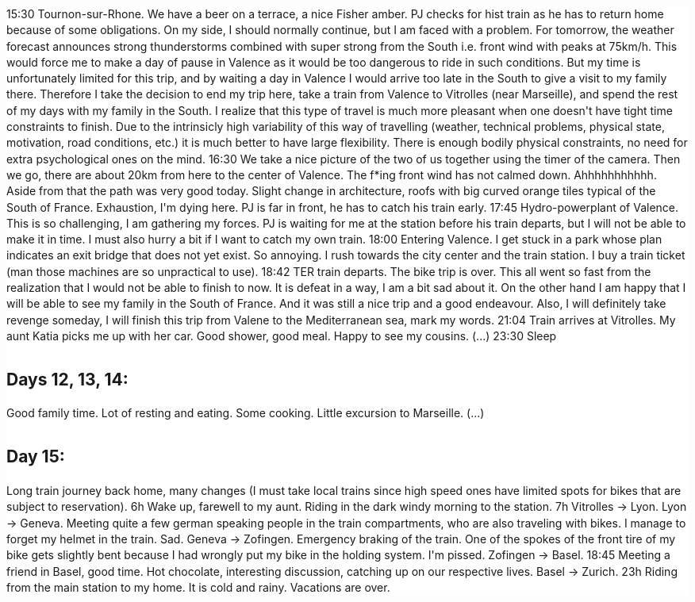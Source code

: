15:30 Tournon-sur-Rhone. We have a beer on a terrace, a nice Fisher amber. PJ checks for hist train as he has to return home because of some obligations. On my side, I should normally continue, but I am faced with a problem. For tomorrow, the weather forecast announces strong thunderstorms combined with super strong from the South i.e. front wind with peaks at 75km/h. This would force me to make a day of pause in Valence as it would be too dangerous to ride in such conditions. But my time is unfortunately limited for this trip, and by waiting a day in Valence I would arrive too late in the South to give a visit to my family there. Therefore I take the decision to end my trip here, take a train from Valence to Vitrolles (near Marseille), and spend the rest of my days with my family in the South. I realize that this type of travel is much more pleasant when one doesn't have tight time constraints to finish. Due to the intrinsicly high variability of this way of travelling (weather, technical problems, physical state, motivation, road conditions, etc.) it is much better to have large flexibility. There is enough bodily physical constraints, no need for extra psychological ones on the mind.
16:30 We take a nice picture of the two of us together using the timer of the camera. Then we go, there are about 20km from here to the center of Valence. 
The f*ing front wind has not calmed down. Ahhhhhhhhhhh. Aside from that the path was very good today.
Slight change in architecture, roofs with big curved orange tiles typical of the South of France.
Exhaustion, I'm dying here. PJ is far in front, he has to catch his train early.
17:45 Hydro-powerplant of Valence. This is so challenging, I am gathering my forces. PJ is waiting for me at the station before his train departs, but I will not be able to make it in time. I must also hurry a bit if I want to catch my own train. 18:00 Entering Valence. I get stuck in a park whose plan indicates an exit bridge that does not yet exist. So annoying. I rush towards the city center and the train station. I buy a train ticket (man those machines are so unpractical to use).
18:42 TER train departs. The bike trip is over. This all went so fast from the realization that I would not be able to finish to now. It is defeat in a way, I am a bit sad about it. On the other hand I am happy that I will be able to see my family in the South of France. And it was still a nice trip and a good endeavour. Also, I will definitely take revenge someday, I will finish this trip from Valene to the Mediterranean sea, mark my words.
21:04 Train arrives at Vitrolles. My aunt Katia picks me up with her car. Good shower, good meal. Happy to see my cousins. (...)
23:30 Sleep

## Days 12, 13, 14:
Good family time. Lot of resting and eating. Some cooking. Little excursion to Marseille. (...)

## Day 15:
Long train journey back home, many changes (I must take local trains since high speed ones have limited spots for bikes that are subject to reservation).
6h Wake up, farewell to my aunt. Riding in the dark windy morning to the station.
7h Vitrolles -> Lyon.
Lyon -> Geneva. Meeting quite a few german speaking people in the train compartments, who are also traveling with bikes. I manage to forget my helmet in the train. Sad.
Geneva -> Zofingen. Emergency braking of the train. One of the spokes of the front tire of my bike gets slightly bent because I had wrongly put my bike in the holding system. I'm pissed.
Zofingen -> Basel. 18:45 Meeting a friend in Basel, good time. Hot chocolate, interesting discussion, catching up on our respective lives.
Basel -> Zurich. 23h Riding from the main station to my home. It is cold and rainy. Vacations are over.

